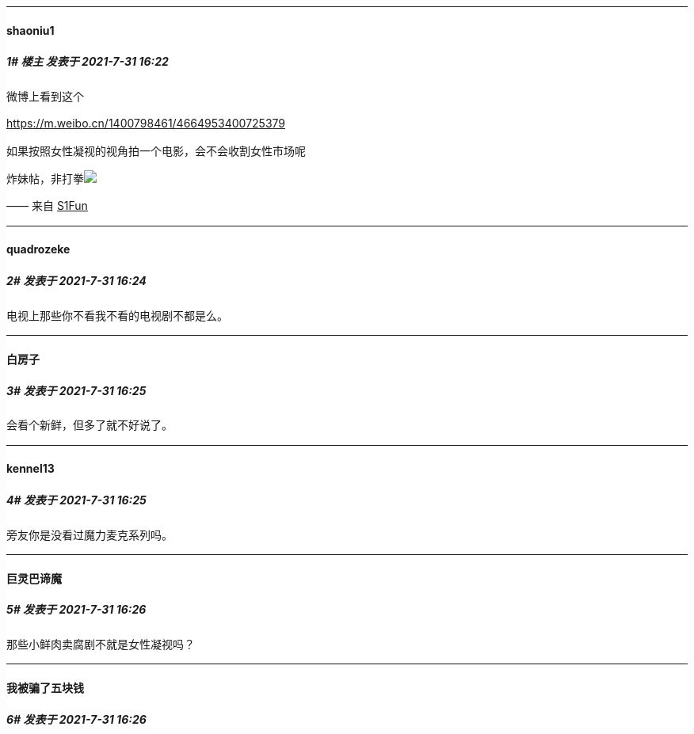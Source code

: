 

*****

####  shaoniu1  
##### 1#       楼主       发表于 2021-7-31 16:22


微博上看到这个

https://m.weibo.cn/1400798461/4664953400725379

如果按照女性凝视的视角拍一个电影，会不会收割女性市场呢

炸妹帖，非打拳<img src="https://static.saraba1st.com/image/smiley/face2017/033.png" referrerpolicy="no-referrer">

—— 来自 [S1Fun](https://s1fun.koalcat.com)


*****

####  quadrozeke  
##### 2#       发表于 2021-7-31 16:24


电视上那些你不看我不看的电视剧不都是么。


*****

####  白房子  
##### 3#       发表于 2021-7-31 16:25


会看个新鲜，但多了就不好说了。


*****

####  kennel13  
##### 4#       发表于 2021-7-31 16:25


旁友你是没看过魔力麦克系列吗。


*****

####  巨灵巴谛魔  
##### 5#       发表于 2021-7-31 16:26


那些小鲜肉卖腐剧不就是女性凝视吗？


*****

####  我被骗了五块钱  
##### 6#       发表于 2021-7-31 16:26
